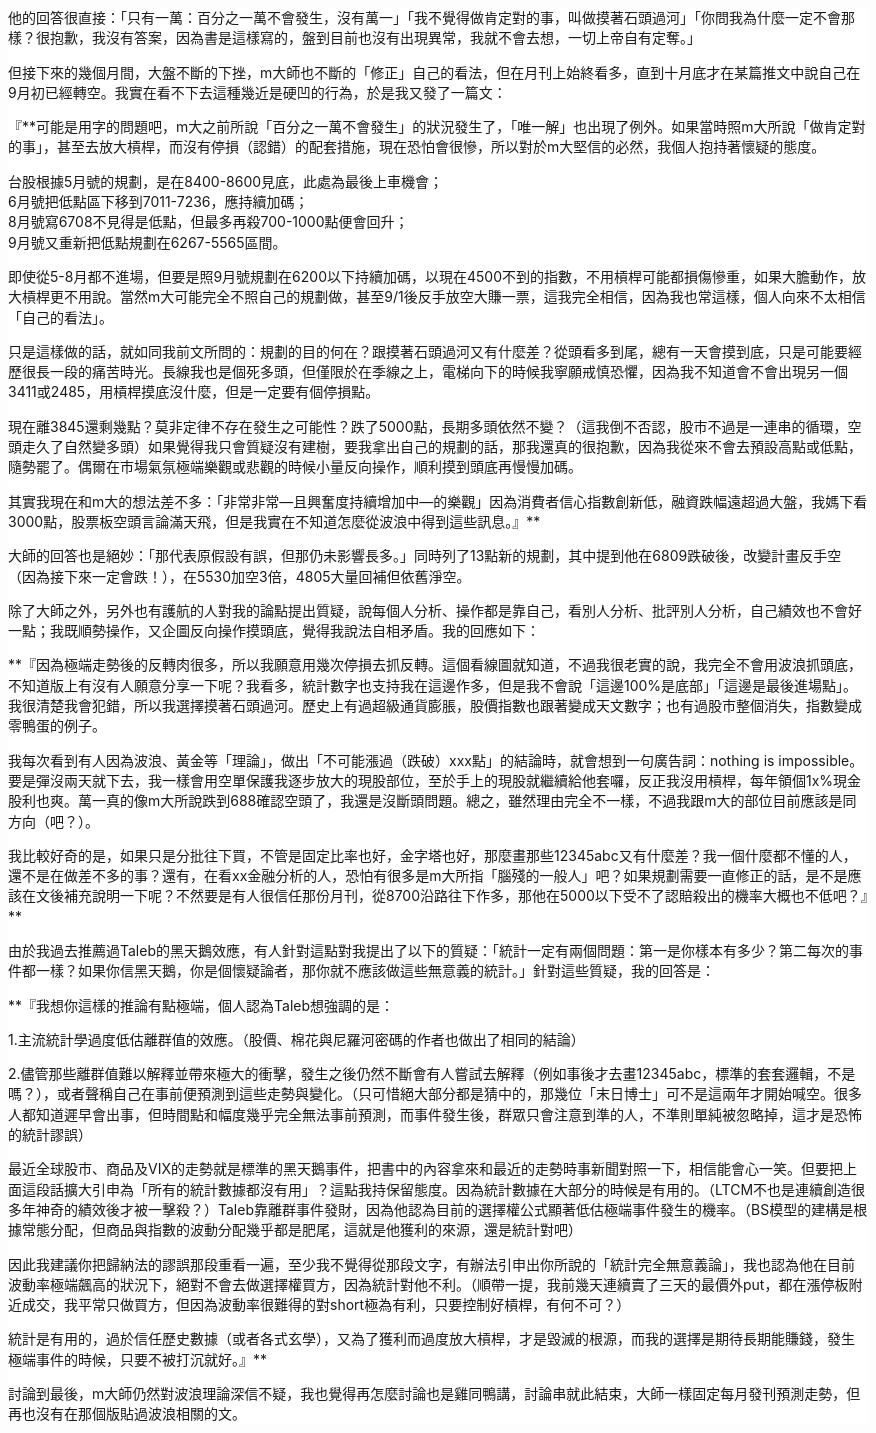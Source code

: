 他的回答很直接：「只有一萬：百分之一萬不會發生，沒有萬一」「我不覺得做肯定對的事，叫做摸著石頭過河」「你問我為什麼一定不會那樣？很抱歉，我沒有答案，因為書是這樣寫的，盤到目前也沒有出現異常，我就不會去想，一切上帝自有定奪。」  
  
但接下來的幾個月間，大盤不斷的下挫，m大師也不斷的「修正」自己的看法，但在月刊上始終看多，直到十月底才在某篇推文中說自己在9月初已經轉空。我實在看不下去這種幾近是硬凹的行為，於是我又發了一篇文：  
  
『**可能是用字的問題吧，m大之前所說「百分之一萬不會發生」的狀況發生了，「唯一解」也出現了例外。如果當時照m大所說「做肯定對的事」，甚至去放大槓桿，而沒有停損（認錯）的配套措施，現在恐怕會很慘，所以對於m大堅信的必然，我個人抱持著懷疑的態度。  
  
台股根據5月號的規劃，是在8400-8600見底，此處為最後上車機會；  
6月號把低點區下移到7011-7236，應持續加碼；  
8月號寫6708不見得是低點，但最多再殺700-1000點便會回升；  
9月號又重新把低點規劃在6267-5565區間。  
  
即使從5-8月都不進場，但要是照9月號規劃在6200以下持續加碼，以現在4500不到的指數，不用槓桿可能都損傷慘重，如果大膽動作，放大槓桿更不用說。當然m大可能完全不照自己的規劃做，甚至9/1後反手放空大賺一票，這我完全相信，因為我也常這樣，個人向來不太相信「自己的看法」。  
  
只是這樣做的話，就如同我前文所問的：規劃的目的何在？跟摸著石頭過河又有什麼差？從頭看多到尾，總有一天會摸到底，只是可能要經歷很長一段的痛苦時光。長線我也是個死多頭，但僅限於在季線之上，電梯向下的時候我寧願戒慎恐懼，因為我不知道會不會出現另一個3411或2485，用槓桿摸底沒什麼，但是一定要有個停損點。  
  
現在離3845還剩幾點？莫非定律不存在發生之可能性？跌了5000點，長期多頭依然不變？（這我倒不否認，股市不過是一連串的循環，空頭走久了自然變多頭）如果覺得我只會質疑沒有建樹，要我拿出自己的規劃的話，那我還真的很抱歉，因為我從來不會去預設高點或低點，隨勢罷了。偶爾在市場氣氛極端樂觀或悲觀的時候小量反向操作，順利摸到頭底再慢慢加碼。  
  
其實我現在和m大的想法差不多：「非常非常—且興奮度持續增加中—的樂觀」因為消費者信心指數創新低，融資跌幅遠超過大盤，我媽下看3000點，股票板空頭言論滿天飛，但是我實在不知道怎麼從波浪中得到這些訊息。』**  
  
大師的回答也是絕妙：「那代表原假設有誤，但那仍未影響長多。」同時列了13點新的規劃，其中提到他在6809跌破後，改變計畫反手空（因為接下來一定會跌！），在5530加空3倍，4805大量回補但依舊淨空。  
  
除了大師之外，另外也有護航的人對我的論點提出質疑，說每個人分析、操作都是靠自己，看別人分析、批評別人分析，自己績效也不會好一點；我既順勢操作，又企圖反向操作摸頭底，覺得我說法自相矛盾。我的回應如下：  
  
**『因為極端走勢後的反轉肉很多，所以我願意用幾次停損去抓反轉。這個看線圖就知道，不過我很老實的說，我完全不會用波浪抓頭底，不知道版上有沒有人願意分享一下呢？我看多，統計數字也支持我在這邊作多，但是我不會說「這邊100%是底部」「這邊是最後進場點」。我很清楚我會犯錯，所以我選擇摸著石頭過河。歷史上有過超級通貨膨脹，股價指數也跟著變成天文數字；也有過股市整個消失，指數變成零鴨蛋的例子。  
  
我每次看到有人因為波浪、黃金等「理論」，做出「不可能漲過（跌破）xxx點」的結論時，就會想到一句廣告詞：nothing is impossible。要是彈沒兩天就下去，我一樣會用空單保護我逐步放大的現股部位，至於手上的現股就繼續給他套囉，反正我沒用槓桿，每年領個1x%現金股利也爽。萬一真的像m大所說跌到688確認空頭了，我還是沒斷頭問題。總之，雖然理由完全不一樣，不過我跟m大的部位目前應該是同方向（吧？）。  
  
我比較好奇的是，如果只是分批往下買，不管是固定比率也好，金字塔也好，那麼畫那些12345abc又有什麼差？我一個什麼都不懂的人，還不是在做差不多的事？還有，在看xx金融分析的人，恐怕有很多是m大所指「腦殘的一般人」吧？如果規劃需要一直修正的話，是不是應該在文後補充說明一下呢？不然要是有人很信任那份月刊，從8700沿路往下作多，那他在5000以下受不了認賠殺出的機率大概也不低吧？』**  
  
由於我過去推薦過Taleb的黑天鵝效應，有人針對這點對我提出了以下的質疑：「統計一定有兩個問題：第一是你樣本有多少？第二每次的事件都一樣？如果你信黑天鵝，你是個懷疑論者，那你就不應該做這些無意義的統計。」針對這些質疑，我的回答是：  
  
**『我想你這樣的推論有點極端，個人認為Taleb想強調的是：  
  
1.主流統計學過度低估離群值的效應。（股價、棉花與尼羅河密碼的作者也做出了相同的結論）  
  
2.儘管那些離群值難以解釋並帶來極大的衝擊，發生之後仍然不斷會有人嘗試去解釋（例如事後才去畫12345abc，標準的套套邏輯，不是嗎？），或者聲稱自己在事前便預測到這些走勢與變化。（只可惜絕大部分都是猜中的，那幾位「末日博士」可不是這兩年才開始喊空。很多人都知道遲早會出事，但時間點和幅度幾乎完全無法事前預測，而事件發生後，群眾只會注意到準的人，不準則單純被忽略掉，這才是恐怖的統計謬誤）  
  
最近全球股市、商品及VIX的走勢就是標準的黑天鵝事件，把書中的內容拿來和最近的走勢時事新聞對照一下，相信能會心一笑。但要把上面這段話擴大引申為「所有的統計數據都沒有用」？這點我持保留態度。因為統計數據在大部分的時候是有用的。（LTCM不也是連續創造很多年神奇的績效後才被一擊殺？）Taleb靠離群事件發財，因為他認為目前的選擇權公式顯著低估極端事件發生的機率。（BS模型的建構是根據常態分配，但商品與指數的波動分配幾乎都是肥尾，這就是他獲利的來源，還是統計對吧）  
  
因此我建議你把歸納法的謬誤那段重看一遍，至少我不覺得從那段文字，有辦法引申出你所說的「統計完全無意義論」，我也認為他在目前波動率極端飆高的狀況下，絕對不會去做選擇權買方，因為統計對他不利。（順帶一提，我前幾天連續賣了三天的最價外put，都在漲停板附近成交，我平常只做買方，但因為波動率很難得的對short極為有利，只要控制好槓桿，有何不可？）  
  
統計是有用的，過於信任歷史數據（或者各式玄學），又為了獲利而過度放大槓桿，才是毀滅的根源，而我的選擇是期待長期能賺錢，發生極端事件的時候，只要不被打沉就好。』**  
  
討論到最後，m大師仍然對波浪理論深信不疑，我也覺得再怎麼討論也是雞同鴨講，討論串就此結束，大師一樣固定每月發刊預測走勢，但再也沒有在那個版貼過波浪相關的文。
